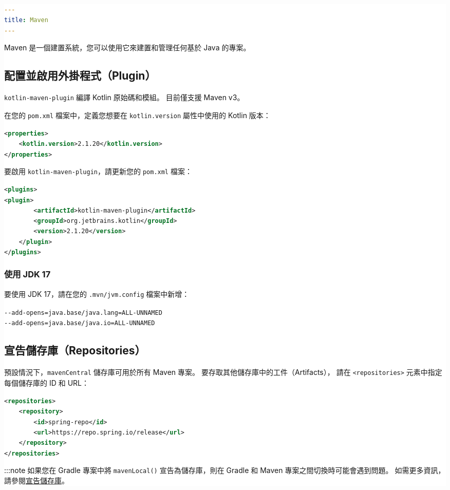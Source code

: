 ```yaml
---
title: Maven
---
```

Maven 是一個建置系統，您可以使用它來建置和管理任何基於 Java 的專案。

## 配置並啟用外掛程式（Plugin）

`kotlin-maven-plugin` 編譯 Kotlin 原始碼和模組。 目前僅支援 Maven v3。

在您的 `pom.xml` 檔案中，定義您想要在 `kotlin.version` 屬性中使用的 Kotlin 版本：

```xml
<properties>
    <kotlin.version>2.1.20</kotlin.version>
</properties>
```

要啟用 `kotlin-maven-plugin`，請更新您的 `pom.xml` 檔案：

```xml
<plugins>
<plugin>
        <artifactId>kotlin-maven-plugin</artifactId>
        <groupId>org.jetbrains.kotlin</groupId>
        <version>2.1.20</version>
    </plugin>
</plugins>
```

### 使用 JDK 17

要使用 JDK 17，請在您的 `.mvn/jvm.config` 檔案中新增：

```none
--add-opens=java.base/java.lang=ALL-UNNAMED
--add-opens=java.base/java.io=ALL-UNNAMED
```

## 宣告儲存庫（Repositories）

預設情況下，`mavenCentral` 儲存庫可用於所有 Maven 專案。 要存取其他儲存庫中的工件（Artifacts），
請在 `<repositories>` 元素中指定每個儲存庫的 ID 和 URL：

```xml
<repositories>
    <repository>
        <id>spring-repo</id>
        <url>https://repo.spring.io/release</url>
    </repository>
</repositories>
```

:::note
如果您在 Gradle 專案中將 `mavenLocal()` 宣告為儲存庫，則在 Gradle 和 Maven 專案之間切換時可能會遇到問題。 如需更多資訊，請參閱[宣告儲存庫](gradle-configure-project#declare-repositories)。
